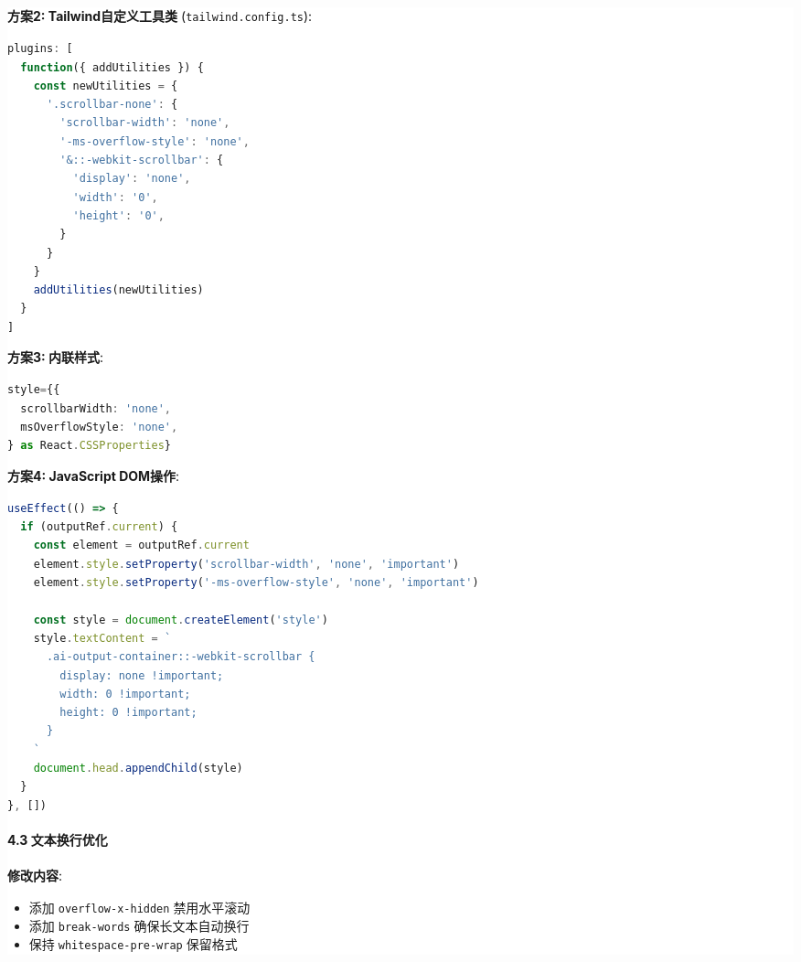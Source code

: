 **方案2: Tailwind自定义工具类** (`tailwind.config.ts`):
```javascript
plugins: [
  function({ addUtilities }) {
    const newUtilities = {
      '.scrollbar-none': {
        'scrollbar-width': 'none',
        '-ms-overflow-style': 'none',
        '&::-webkit-scrollbar': {
          'display': 'none',
          'width': '0',
          'height': '0',
        }
      }
    }
    addUtilities(newUtilities)
  }
]
```

**方案3: 内联样式**:
```typescript
style={{
  scrollbarWidth: 'none',
  msOverflowStyle: 'none',
} as React.CSSProperties}
```

**方案4: JavaScript DOM操作**:
```typescript
useEffect(() => {
  if (outputRef.current) {
    const element = outputRef.current
    element.style.setProperty('scrollbar-width', 'none', 'important')
    element.style.setProperty('-ms-overflow-style', 'none', 'important')

    const style = document.createElement('style')
    style.textContent = `
      .ai-output-container::-webkit-scrollbar {
        display: none !important;
        width: 0 !important;
        height: 0 !important;
      }
    `
    document.head.appendChild(style)
  }
}, [])
```

#### 4.3 文本换行优化
**修改内容**:
- 添加 `overflow-x-hidden` 禁用水平滚动
- 添加 `break-words` 确保长文本自动换行
- 保持 `whitespace-pre-wrap` 保留格式
